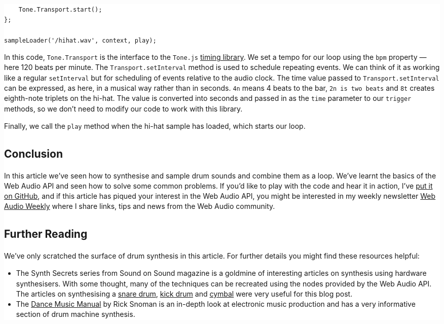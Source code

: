         Tone.Transport.start();
    };

    sampleLoader('/hihat.wav', context, play);

In this code, `Tone.Transport` is the interface to the `Tone.js` [timing library](https://github.com/TONEnoTONE/Tone.js/wiki/Transport). We set a tempo for our loop using the `bpm` property — here 120 beats per minute. The `Transport.setInterval` method is used to schedule repeating events. We can think of it as working like a regular `setInterval` but for scheduling of events relative to the audio clock. The time value passed to `Transport.setInterval` can be expressed, as here, in a musical way rather than in seconds. `4n` means 4 beats to the bar, `2n is two beats` and `8t` creates eighth-note triplets on the hi-hat. The value is converted into seconds and passed in as the `time` parameter to our `trigger` methods, so we don’t need to modify our code to work with this library.

Finally, we call the `play` method when the hi-hat sample has loaded, which starts our loop.

## Conclusion

In this article we’ve seen how to synthesise and sample drum sounds and combine them as a loop. We’ve learnt the basics of the Web Audio API and seen how to solve some common problems. If you’d like to play with the code and hear it in action, I’ve [put it on GitHub](https://chrislo.github.io/drum_synthesis/), and if this article has piqued your interest in the Web Audio API, you might be interested in my weekly newsletter [Web Audio Weekly](http://blog.chrislowis.co.uk/waw.html) where I share links, tips and news from the Web Audio community.

## Further Reading

We’ve only scratched the surface of drum synthesis in this article. For further details you might find these resources helpful:

- The Synth Secrets series from Sound on Sound magazine is a goldmine of interesting articles on synthesis using hardware synthesisers. With some thought, many of the techniques can be recreated using the nodes provided by the Web Audio API. The articles on synthesising a [snare drum](http://www.soundonsound.com/sos/Mar02/articles/synthsecrets0302.asp), [kick drum](http://www.soundonsound.com/sos/Feb02/articles/synthsecrets0202.asp) and [cymbal](http://www.soundonsound.com/sos/jul02/articles/synthsecrets0702.asp) were very useful for this blog post.
- The [Dance Music Manual](http://www.amazon.co.uk/gp/product/0415825644/ref=as_li_tl?ie=UTF8&camp=1634&creative=19450&creativeASIN=0415825644&linkCode=as2&tag=chrislowis-21&linkId=JVUM7JCHQB7DC7XO) by Rick Snoman is an in-depth look at electronic music production and has a very informative section of drum machine synthesis.

